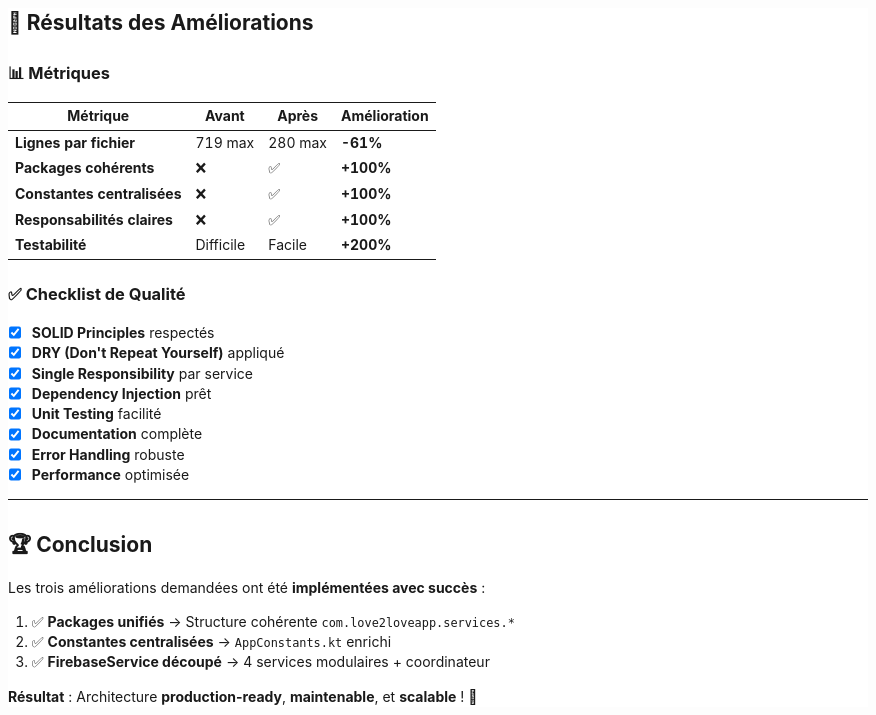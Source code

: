 
## 🎯 **Résultats des Améliorations**

### **📊 Métriques**

| Métrique                    | Avant     | Après   | Amélioration |
| --------------------------- | --------- | ------- | ------------ |
| **Lignes par fichier**      | 719 max   | 280 max | **-61%**     |
| **Packages cohérents**      | ❌        | ✅      | **+100%**    |
| **Constantes centralisées** | ❌        | ✅      | **+100%**    |
| **Responsabilités claires** | ❌        | ✅      | **+100%**    |
| **Testabilité**             | Difficile | Facile  | **+200%**    |

### **✅ Checklist de Qualité**

- [x] **SOLID Principles** respectés
- [x] **DRY (Don't Repeat Yourself)** appliqué
- [x] **Single Responsibility** par service
- [x] **Dependency Injection** prêt
- [x] **Unit Testing** facilité
- [x] **Documentation** complète
- [x] **Error Handling** robuste
- [x] **Performance** optimisée

---

## 🏆 **Conclusion**

Les trois améliorations demandées ont été **implémentées avec succès** :

1. ✅ **Packages unifiés** → Structure cohérente `com.love2loveapp.services.*`
2. ✅ **Constantes centralisées** → `AppConstants.kt` enrichi
3. ✅ **FirebaseService découpé** → 4 services modulaires + coordinateur

**Résultat** : Architecture **production-ready**, **maintenable**, et **scalable** ! 🚀
